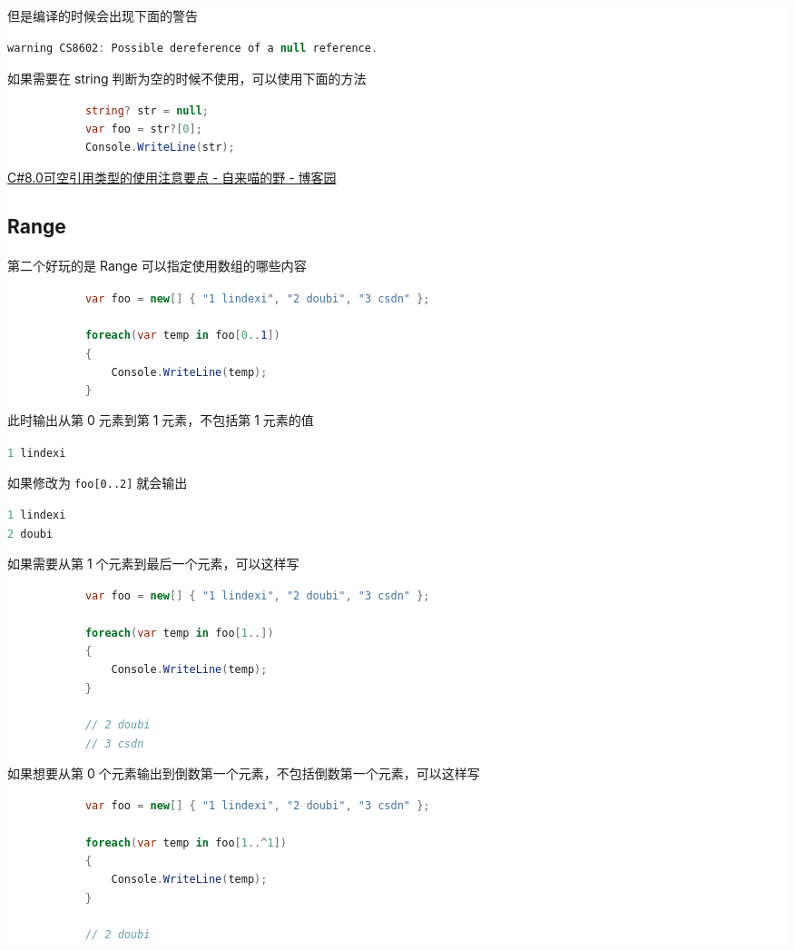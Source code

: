 但是编译的时候会出现下面的警告

```csharp
warning CS8602: Possible dereference of a null reference.
```

如果需要在 string 判断为空的时候不使用，可以使用下面的方法

```csharp
            string? str = null;
            var foo = str?[0];
            Console.WriteLine(str);
```

[C#8.0可空引用类型的使用注意要点 - 自来喵的野 - 博客园](https://www.cnblogs.com/zlmdy/p/10656793.html )

## Range

第二个好玩的是 Range 可以指定使用数组的哪些内容

```csharp
            var foo = new[] { "1 lindexi", "2 doubi", "3 csdn" };

            foreach(var temp in foo[0..1])
            {
                Console.WriteLine(temp);
            }
```

此时输出从第 0 元素到第 1 元素，不包括第 1 元素的值

```csharp
1 lindexi
```

如果修改为 `foo[0..2]` 就会输出 

```csharp
1 lindexi
2 doubi
```

如果需要从第 1 个元素到最后一个元素，可以这样写

```csharp
            var foo = new[] { "1 lindexi", "2 doubi", "3 csdn" };

            foreach(var temp in foo[1..])
            {
                Console.WriteLine(temp);
            }

            // 2 doubi
            // 3 csdn
```

如果想要从第 0 个元素输出到倒数第一个元素，不包括倒数第一个元素，可以这样写

```csharp
            var foo = new[] { "1 lindexi", "2 doubi", "3 csdn" };

            foreach(var temp in foo[1..^1])
            {
                Console.WriteLine(temp);
            }

            // 2 doubi
```
